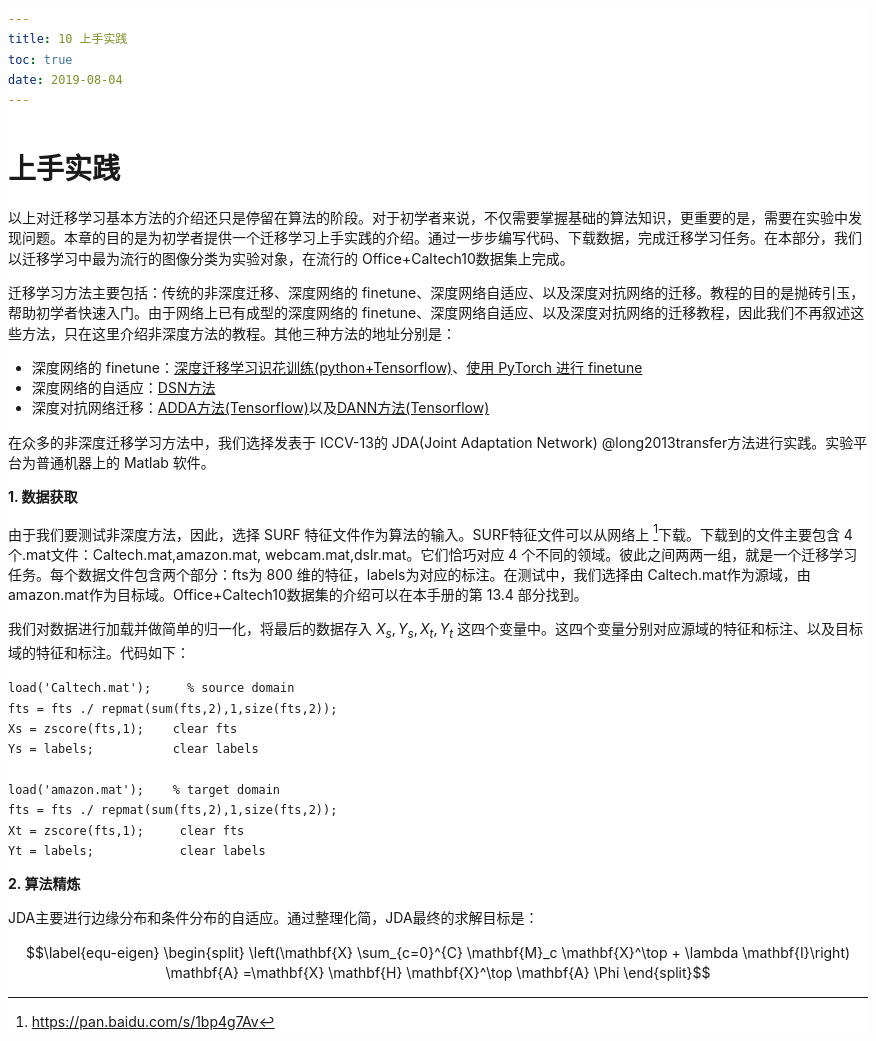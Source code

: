 ```yaml
---
title: 10 上手实践
toc: true
date: 2019-08-04
---
```

# 上手实践

以上对迁移学习基本方法的介绍还只是停留在算法的阶段。对于初学者来说，不仅需要掌握基础的算法知识，更重要的是，需要在实验中发现问题。本章的目的是为初学者提供一个迁移学习上手实践的介绍。通过一步步编写代码、下载数据，完成迁移学习任务。在本部分，我们以迁移学习中最为流行的图像分类为实验对象，在流行的 Office+Caltech10数据集上完成。

迁移学习方法主要包括：传统的非深度迁移、深度网络的 finetune、深度网络自适应、以及深度对抗网络的迁移。教程的目的是抛砖引玉，帮助初学者快速入门。由于网络上已有成型的深度网络的 finetune、深度网络自适应、以及深度对抗网络的迁移教程，因此我们不再叙述这些方法，只在这里介绍非深度方法的教程。其他三种方法的地址分别是：

-   深度网络的 finetune：[深度迁移学习识花训练(python+Tensorflow)](https://cosx.org/2017/10/transfer-learning/)、[使用 PyTorch 进行 finetune](https://github.com/miguelgfierro/sciblog_support/blob/master/A_Gentle_Introduction_to_Transfer_Learning/Intro_Transfer_Learning.ipynb)
-   深度网络的自适应：[DSN方法](https://github.com/tensorflow/models/tree/master/research/domain_adaptation)
-   深度对抗网络迁移：[ADDA方法(Tensorflow)](https://github.com/erictzeng/adda)以及[DANN方法(Tensorflow)](https://github.com/jindongwang/tf-dann)

在众多的非深度迁移学习方法中，我们选择发表于 ICCV-13的 JDA(Joint Adaptation Network) @long2013transfer方法进行实践。实验平台为普通机器上的 Matlab 软件。

**1. 数据获取**

由于我们要测试非深度方法，因此，选择 SURF 特征文件作为算法的输入。SURF特征文件可以从网络上 [^1]下载。下载到的文件主要包含 4 个.mat文件：Caltech.mat,amazon.mat, webcam.mat,dslr.mat。它们恰巧对应 4 个不同的领域。彼此之间两两一组，就是一个迁移学习任务。每个数据文件包含两个部分：fts为 800 维的特征，labels为对应的标注。在测试中，我们选择由 Caltech.mat作为源域，由 amazon.mat作为目标域。Office+Caltech10数据集的介绍可以在本手册的第 13.4 部分找到。

我们对数据进行加载并做简单的归一化，将最后的数据存入 $X_s,Y_s,X_t,Y_t$ 这四个变量中。这四个变量分别对应源域的特征和标注、以及目标域的特征和标注。代码如下：

```{title="Matlab加载数据" frame="shadowbox"}
load('Caltech.mat');     % source domain
fts = fts ./ repmat(sum(fts,2),1,size(fts,2));
Xs = zscore(fts,1);    clear fts
Ys = labels;           clear labels

load('amazon.mat');    % target domain
fts = fts ./ repmat(sum(fts,2),1,size(fts,2));
Xt = zscore(fts,1);     clear fts
Yt = labels;            clear labels
```

**2. 算法精炼**

JDA主要进行边缘分布和条件分布的自适应。通过整理化简，JDA最终的求解目标是：

$$\label{equ-eigen}
\begin{split}
\left(\mathbf{X} \sum_{c=0}^{C} \mathbf{M}_c \mathbf{X}^\top + \lambda \mathbf{I}\right) \mathbf{A} =\mathbf{X} \mathbf{H} \mathbf{X}^\top \mathbf{A} \Phi
\end{split}$$


[^1]: <https://pan.baidu.com/s/1bp4g7Av>
[^2]: <https://github.com/jindongwang/transferlearning/tree/master/code>
